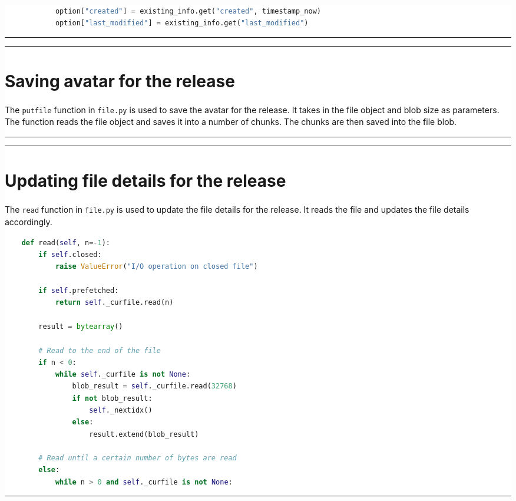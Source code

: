 ```python
            option["created"] = existing_info.get("created", timestamp_now)
            option["last_modified"] = existing_info.get("last_modified")
```

---

</SwmSnippet>

<SwmSnippet path="/src/sentry/models/avatars/base.py" line="389">

---

# Saving avatar for the release

The `putfile` function in `file.py` is used to save the avatar for the release. It takes in the file object and blob size as parameters. The function reads the file object and saves it into a number of chunks. The chunks are then saved into the file blob.

```python

```

---

</SwmSnippet>

<SwmSnippet path="/src/sentry/models/file.py" line="616">

---

# Updating file details for the release

The `read` function in `file.py` is used to update the file details for the release. It reads the file and updates the file details accordingly.

```python
    def read(self, n=-1):
        if self.closed:
            raise ValueError("I/O operation on closed file")

        if self.prefetched:
            return self._curfile.read(n)

        result = bytearray()

        # Read to the end of the file
        if n < 0:
            while self._curfile is not None:
                blob_result = self._curfile.read(32768)
                if not blob_result:
                    self._nextidx()
                else:
                    result.extend(blob_result)

        # Read until a certain number of bytes are read
        else:
            while n > 0 and self._curfile is not None:
```

---